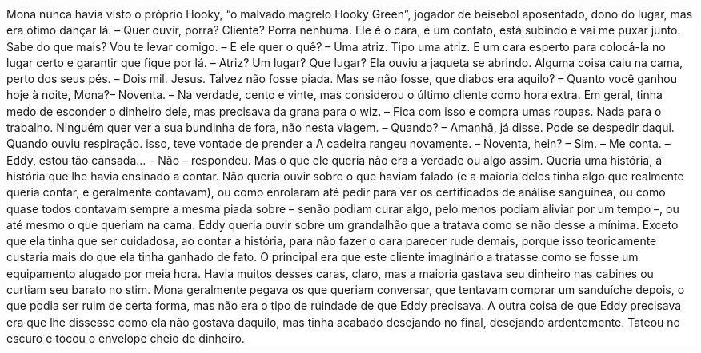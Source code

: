 Mona nunca havia visto o próprio Hooky, “o malvado
magrelo
Hooky Green”, jogador de beisebol aposentado, dono do
lugar, mas era ótimo dançar lá.
– Quer ouvir, porra? Cliente? Porra nenhuma. Ele é o
cara, é um contato, está subindo e vai me puxar junto.
Sabe do que mais? Vou te levar comigo.
– E ele quer o quê?
– Uma atriz. Tipo uma atriz. E um cara esperto para
colocá-la no lugar certo e garantir que fique por lá.
– Atriz? Um lugar? Que lugar?
Ela ouviu a jaqueta se abrindo. Alguma coisa caiu na
cama, perto dos seus pés. – Dois mil.
Jesus. Talvez não fosse piada. Mas se não fosse, que
diabos era aquilo?
– Quanto você ganhou hoje à noite, Mona?– Noventa. – Na verdade, cento e vinte, mas considerou o
último cliente como hora extra. Em
geral, tinha medo de esconder o dinheiro dele, mas
precisava da grana para o wiz.
– Fica com isso e compra umas roupas. Nada para o
trabalho. Ninguém quer ver a sua bundinha
de fora, não nesta viagem.
– Quando?
– Amanhã, já disse. Pode se despedir daqui.
Quando ouviu
respiração.
isso,
teve
vontade
de
prender
a
A cadeira rangeu novamente. – Noventa, hein?
– Sim.
– Me conta.
– Eddy, estou tão cansada...
– Não – respondeu.
Mas o que ele queria não era a verdade ou algo assim.
Queria uma história, a história que lhe
havia ensinado a contar. Não queria ouvir sobre o que
haviam falado (e a maioria deles tinha algo que
realmente queria contar, e geralmente contavam), ou
como enrolaram até pedir para ver os certificados de
análise sanguínea, ou como quase todos contavam
sempre a mesma piada sobre – senão podiam curar algo, pelo menos podiam aliviar por
um tempo –, ou até mesmo o que queriam na
cama.
Eddy queria ouvir sobre um grandalhão que a tratava
como se não desse a mínima. Exceto que
ela tinha que ser cuidadosa, ao contar a história, para
não fazer o cara parecer rude demais, porque isso
teoricamente custaria mais do que ela tinha ganhado de
fato. O principal era que este cliente imaginário a
tratasse como se fosse um equipamento alugado por
meia hora. Havia muitos desses caras, claro, mas a
maioria gastava seu dinheiro nas cabines ou curtiam seu
barato no stim. Mona geralmente pegava os que queriam
conversar, que tentavam comprar um sanduíche depois,
o que podia ser ruim de certa forma, mas não era o tipo
de ruindade de que Eddy precisava. A outra coisa de que
Eddy precisava era que lhe dissesse como ela não
gostava daquilo, mas tinha acabado desejando no final,
desejando ardentemente.
Tateou no escuro e tocou o envelope cheio de dinheiro.